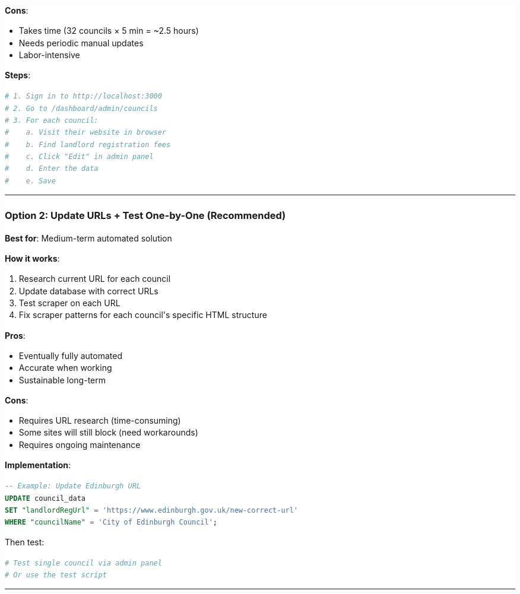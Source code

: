 **Cons**:
- Takes time (32 councils × 5 min = ~2.5 hours)
- Needs periodic manual updates
- Labor-intensive

**Steps**:
```bash
# 1. Sign in to http://localhost:3000
# 2. Go to /dashboard/admin/councils
# 3. For each council:
#    a. Visit their website in browser
#    b. Find landlord registration fees
#    c. Click "Edit" in admin panel
#    d. Enter the data
#    e. Save
```

---

### **Option 2: Update URLs + Test One-by-One (Recommended)**

**Best for**: Medium-term automated solution

**How it works**:
1. Research current URL for each council
2. Update database with correct URLs
3. Test scraper on each URL
4. Fix scraper patterns for each council's specific HTML structure

**Pros**:
- Eventually fully automated
- Accurate when working
- Sustainable long-term

**Cons**:
- Requires URL research (time-consuming)
- Some sites will still block (need workarounds)
- Requires ongoing maintenance

**Implementation**:

```sql
-- Example: Update Edinburgh URL
UPDATE council_data 
SET "landlordRegUrl" = 'https://www.edinburgh.gov.uk/new-correct-url'
WHERE "councilName" = 'City of Edinburgh Council';
```

Then test:
```bash
# Test single council via admin panel
# Or use the test script
```

---

